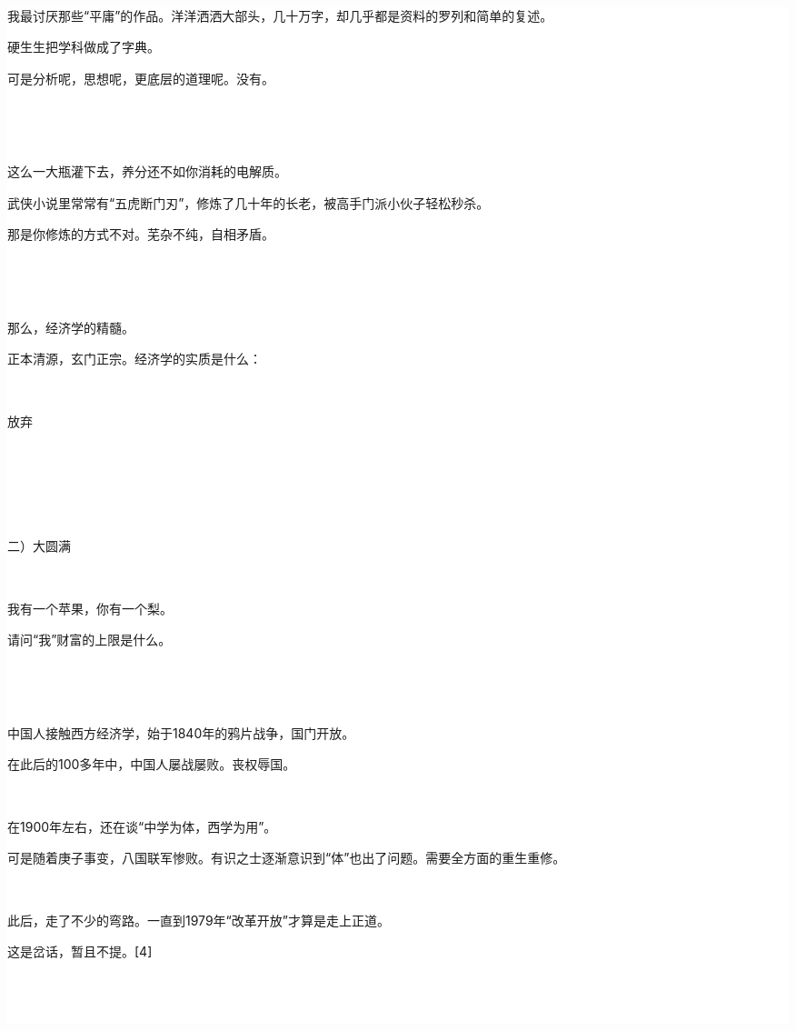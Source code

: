 我最讨厌那些“平庸”的作品。洋洋洒洒大部头，几十万字，却几乎都是资料的罗列和简单的复述。

硬生生把学科做成了字典。

可是分析呢，思想呢，更底层的道理呢。没有。

&nbsp;

&nbsp;

这么一大瓶灌下去，养分还不如你消耗的电解质。

武侠小说里常常有“五虎断门刃”，修炼了几十年的长老，被高手门派小伙子轻松秒杀。

那是你修炼的方式不对。芜杂不纯，自相矛盾。

&nbsp;

&nbsp;

那么，经济学的精髓。

正本清源，玄门正宗。经济学的实质是什么：

&nbsp;

放弃

&nbsp;

&nbsp;

&nbsp;

二）大圆满

&nbsp;

我有一个苹果，你有一个梨。

请问“我”财富的上限是什么。

&nbsp;

&nbsp;

中国人接触西方经济学，始于1840年的鸦片战争，国门开放。

在此后的100多年中，中国人屡战屡败。丧权辱国。

&nbsp;

在1900年左右，还在谈“中学为体，西学为用”。

可是随着庚子事变，八国联军惨败。有识之士逐渐意识到“体”也出了问题。需要全方面的重生重修。

&nbsp;

此后，走了不少的弯路。一直到1979年“改革开放”才算是走上正道。

这是岔话，暂且不提。[4]

&nbsp;

&nbsp;

